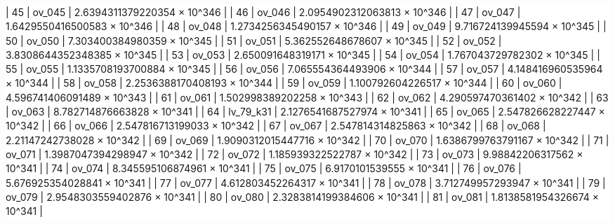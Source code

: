 | 45 | ov_045 | 2.6394311379220354 × 10^346 |
| 46 | ov_046 | 2.0954902312063813 × 10^346 |
| 47 | ov_047 | 1.6429550416500583 × 10^346 |
| 48 | ov_048 | 1.2734256345490157 × 10^346 |
| 49 | ov_049 | 9.716724139945594 × 10^345 |
| 50 | ov_050 | 7.303400384980359 × 10^345 |
| 51 | ov_051 | 5.362552648678607 × 10^345 |
| 52 | ov_052 | 3.8308644352348385 × 10^345 |
| 53 | ov_053 | 2.650091648319171 × 10^345 |
| 54 | ov_054 | 1.767043729782302 × 10^345 |
| 55 | ov_055 | 1.1335708193700884 × 10^345 |
| 56 | ov_056 | 7.065554364493906 × 10^344 |
| 57 | ov_057 | 4.148416960535964 × 10^344 |
| 58 | ov_058 | 2.2536388170408193 × 10^344 |
| 59 | ov_059 | 1.100792604226517 × 10^344 |
| 60 | ov_060 | 4.596741406091489 × 10^343 |
| 61 | ov_061 | 1.502998389202258 × 10^343 |
| 62 | ov_062 | 4.290597470361402 × 10^342 |
| 63 | ov_063 | 8.782714876663828 × 10^341 |
| 64 | lv_79_k31 | 2.1276541687527974 × 10^341 |
| 65 | ov_065 | 2.547826628227447 × 10^342 |
| 66 | ov_066 | 2.547816713199033 × 10^342 |
| 67 | ov_067 | 2.547814314825863 × 10^342 |
| 68 | ov_068 | 2.21147242738028 × 10^342 |
| 69 | ov_069 | 1.9090312015447716 × 10^342 |
| 70 | ov_070 | 1.6386799763791167 × 10^342 |
| 71 | ov_071 | 1.3987047394298947 × 10^342 |
| 72 | ov_072 | 1.185939322522787 × 10^342 |
| 73 | ov_073 | 9.98842206317562 × 10^341 |
| 74 | ov_074 | 8.345595106874961 × 10^341 |
| 75 | ov_075 | 6.9170101539555 × 10^341 |
| 76 | ov_076 | 5.676925354028841 × 10^341 |
| 77 | ov_077 | 4.612803452264317 × 10^341 |
| 78 | ov_078 | 3.712749957293947 × 10^341 |
| 79 | ov_079 | 2.9548303559402876 × 10^341 |
| 80 | ov_080 | 2.3283814199384606 × 10^341 |
| 81 | ov_081 | 1.8138581954326674 × 10^341 |